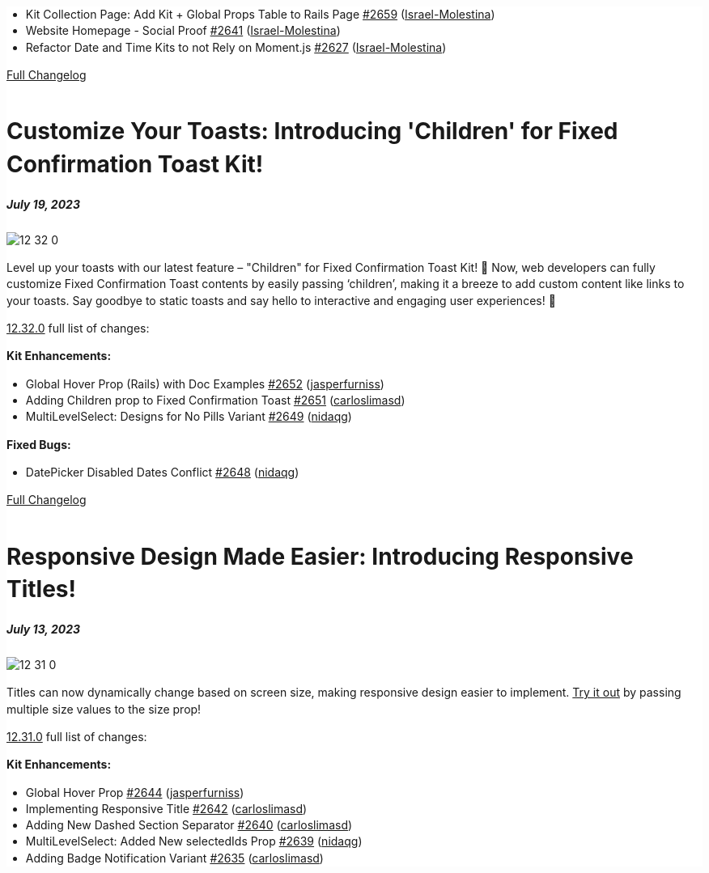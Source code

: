 - Kit Collection Page: Add Kit + Global Props Table to Rails Page [\#2659](https://github.com/powerhome/playbook/pull/2659) ([Israel-Molestina](https://github.com/Israel-Molestina))
- Website Homepage - Social Proof [\#2641](https://github.com/powerhome/playbook/pull/2641) ([Israel-Molestina](https://github.com/Israel-Molestina))
- Refactor Date and Time Kits to not Rely on Moment.js [\#2627](https://github.com/powerhome/playbook/pull/2627) ([Israel-Molestina](https://github.com/Israel-Molestina))

[Full Changelog](https://github.com/powerhome/playbook/compare/12.32.0...12.33.0)

# Customize Your Toasts: Introducing 'Children' for Fixed Confirmation Toast Kit!
##### July 19, 2023

![12 32 0](https://github.com/powerhome/playbook/assets/9158723/dfb6f39f-68d2-438b-935b-2e3a683d3897)

Level up your toasts with our latest feature – "Children" for Fixed Confirmation Toast Kit! 🚀 Now, web developers can fully customize Fixed Confirmation Toast contents by easily passing ‘children’, making it a breeze to add custom content like links to your toasts. Say goodbye to static toasts and say hello to interactive and engaging user experiences! 🎉

[12.32.0](https://github.com/powerhome/playbook/tree/12.32.0) full list of changes:

**Kit Enhancements:**

- Global Hover Prop (Rails) with Doc Examples [\#2652](https://github.com/powerhome/playbook/pull/2652) ([jasperfurniss](https://github.com/jasperfurniss))
- Adding Children prop to Fixed Confirmation Toast [\#2651](https://github.com/powerhome/playbook/pull/2651) ([carloslimasd](https://github.com/carloslimasd))
- MultiLevelSelect: Designs for No Pills Variant [\#2649](https://github.com/powerhome/playbook/pull/2649) ([nidaqg](https://github.com/nidaqg))

**Fixed Bugs:**

- DatePicker Disabled Dates Conflict [\#2648](https://github.com/powerhome/playbook/pull/2648) ([nidaqg](https://github.com/nidaqg))


[Full Changelog](https://github.com/powerhome/playbook/compare/12.31.0...12.32.0)

# Responsive Design Made Easier: Introducing Responsive Titles!
##### July 13, 2023

![12 31 0](https://github.com/powerhome/playbook/assets/73710701/2e750b21-4df3-4ed1-9e6e-2303e8fd9184)

Titles can now dynamically change based on screen size, making responsive design easier to implement. [Try it out](https://playbook.powerapp.cloud/kits/title/react#responsive) by passing multiple size values to the size prop!

[12.31.0](https://github.com/powerhome/playbook/tree/12.31.0) full list of changes:

**Kit Enhancements:**

- Global Hover Prop [\#2644](https://github.com/powerhome/playbook/pull/2644) ([jasperfurniss](https://github.com/jasperfurniss))
- Implementing Responsive Title [\#2642](https://github.com/powerhome/playbook/pull/2642) ([carloslimasd](https://github.com/carloslimasd))
- Adding New Dashed Section Separator [\#2640](https://github.com/powerhome/playbook/pull/2640) ([carloslimasd](https://github.com/carloslimasd))
- MultiLevelSelect: Added New selectedIds Prop [\#2639](https://github.com/powerhome/playbook/pull/2639) ([nidaqg](https://github.com/nidaqg))
- Adding Badge Notification Variant [\#2635](https://github.com/powerhome/playbook/pull/2635) ([carloslimasd](https://github.com/carloslimasd))
